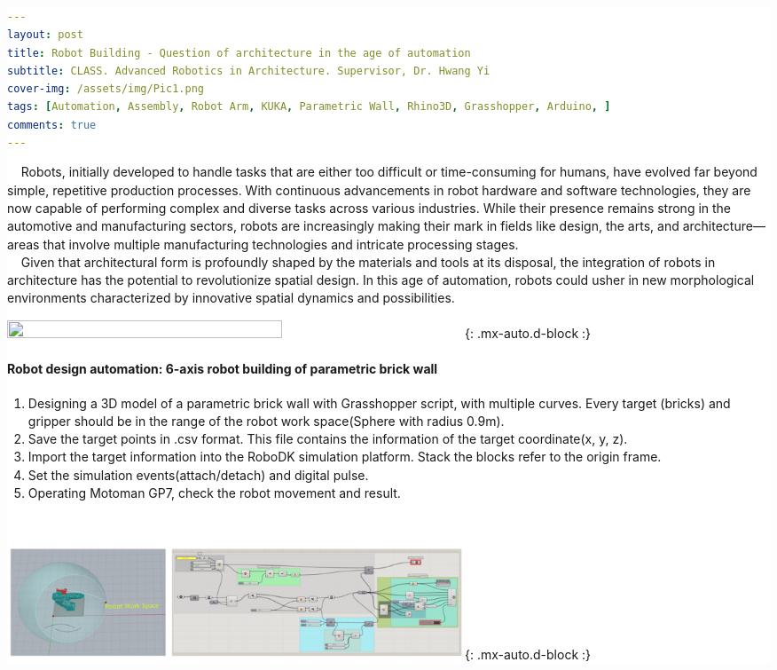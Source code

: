 ```yaml
---
layout: post
title: Robot Building - Question of architecture in the age of automation
subtitle: CLASS. Advanced Robotics in Architecture. Supervisor, Dr. Hwang Yi
cover-img: /assets/img/Pic1.png
tags: [Automation, Assembly, Robot Arm, KUKA, Parametric Wall, Rhino3D, Grasshopper, Arduino, ]
comments: true
---
```


&nbsp; &nbsp; Robots, initially developed to handle tasks that are either too difficult or time-consuming for humans, have evolved far beyond simple, repetitive production processes. With continuous advancements in robot hardware and software technologies, they are now capable of performing complex and diverse tasks across various industries. While their presence remains strong in the automotive and manufacturing sectors, robots are increasingly making their mark in fields like design, the arts, and architecture—areas that involve multiple manufacturing technologies and intricate processing stages.
<br/>
&nbsp; &nbsp; Given that architectural form is profoundly shaped by the materials and tools at its disposal, the integration of robots in architecture has the potential to revolutionize spatial design. In this age of automation, robots could usher in new morphological environments characterized by innovative spatial dynamics and possibilities.

<img src="/assets/img/DK2.gif" width="60%" height="60%">{: .mx-auto.d-block :}
<br/>
#### Robot design automation: 6-axis robot building of parametric brick wall
1. Designing a 3D model of a parametric brick wall with Grasshopper script, with multiple curves. Every target (bricks) and gripper should be in the range of the robot work space(Sphere with radius 0.9m). 
2. Save the target points in .csv format. This file contains the information of the target coordinate(x, y, z). 
3. Import the target information into the RoboDK simulation platform. Stack the blocks refer to the origin frame. 
4. Set the simulation events(attach/detach) and digital pulse. 
5. Operating Motoman GP7, check the robot movement and result.
<br/>

<img src="/assets/img/Pic3.png" width="60%" height="60%">{: .mx-auto.d-block :}